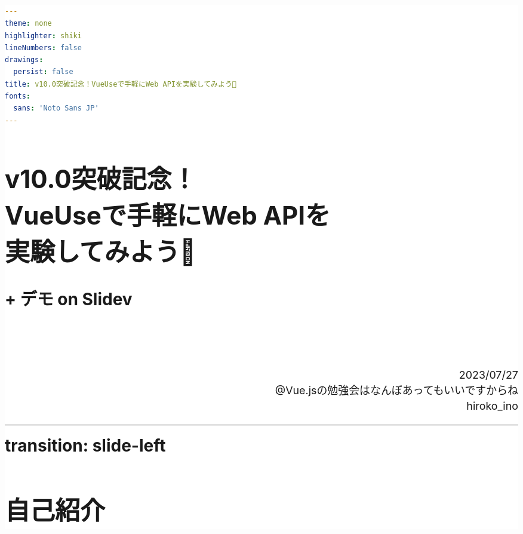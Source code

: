 ```yaml
---
theme: none
highlighter: shiki
lineNumbers: false
drawings:
  persist: false
title: v10.0突破記念！VueUseで手軽にWeb APIを実験してみよう🥳
fonts:
  sans: 'Noto Sans JP'
---
```


# v10.0突破記念！<br>VueUseで手軽にWeb APIを<br>実験してみよう🥳

## + デモ on Slidev

2023/07/27<br>@Vue.jsの勉強会はなんぼあってもいいですからね<br>hiroko_ino

<style>
  .slidev-layout {
    background-color: #41B883;
    border-right: 20px solid #35495E;
    padding: 3rem 2rem 0 4rem;
    color: white;
  }
  h1 {
    font-size: 3rem;
    font-weight: 700;
  }
  h2 {
    margin-top: 0.8rem;
    font-size: 2rem;
    font-weight: 700;
  }
  p {
    text-align: right;
    margin-top: 6.7rem;
    font-size: 1.28rem;
  }
</style>



---
transition: slide-left
---

# 自己紹介

